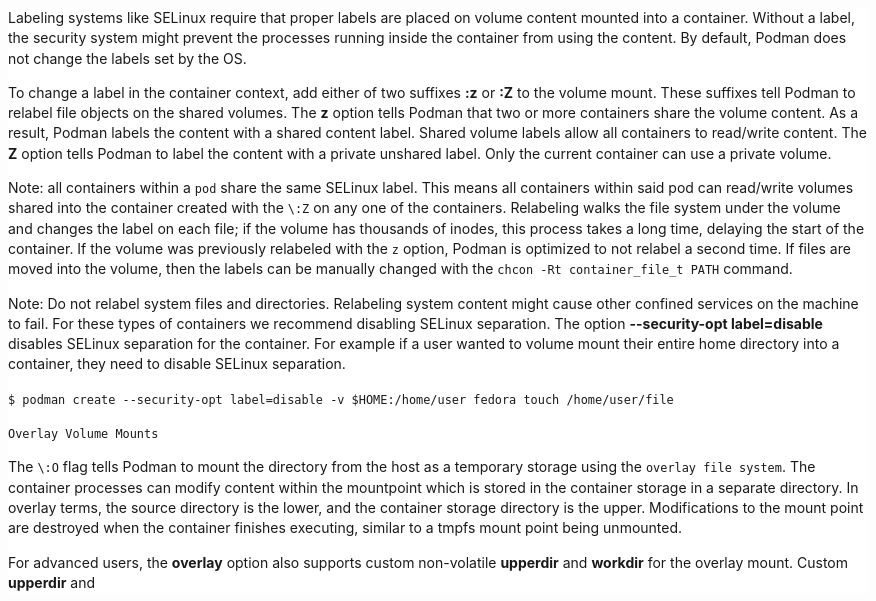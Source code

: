 Labeling systems like SELinux require that proper labels are placed on volume
content mounted into a container. Without a label, the security system
might prevent the processes running inside the container from using the
content. By default, Podman does not change the labels set by the OS.

To change a label in the container context, add either of two suffixes
**\:z** or **\:Z** to the volume mount. These suffixes tell Podman to relabel file
objects on the shared volumes. The **z** option tells Podman that two or more
containers share the volume content. As a result, Podman labels the
content with a shared content label. Shared volume labels allow all containers
to read/write content. The **Z** option tells Podman to label the content with
a private unshared label. Only the current container can use a private
volume.

Note: all containers within a `pod` share the same SELinux label. This
means all containers within said pod can read/write volumes shared into the
container created with the `\:Z` on any one of the containers. Relabeling walks
the file system under the volume and changes the label on each file; if the
volume has thousands of inodes, this process takes a long time, delaying the
start of the container. If the volume was previously relabeled with the
`z` option, Podman is optimized to not relabel a second time. If files are
moved into the volume, then the labels can be manually changed with the
`chcon -Rt container_file_t PATH` command.

Note: Do not relabel system files and directories. Relabeling system content
might cause other confined services on the machine to fail.  For these types
of containers we recommend disabling SELinux separation.  The option
**--security-opt label=disable** disables SELinux separation for the container.
For example if a user wanted to volume mount their entire home directory into a
container, they need to disable SELinux separation.

    $ podman create --security-opt label=disable -v $HOME:/home/user fedora touch /home/user/file

`Overlay Volume Mounts`

The `\:O` flag tells Podman to mount the directory from the host as a
temporary storage using the `overlay file system`. The container processes
can modify content within the mountpoint which is stored in the
container storage in a separate directory. In overlay terms, the source
directory is the lower, and the container storage directory is the
upper. Modifications to the mount point are destroyed when the container
finishes executing, similar to a tmpfs mount point being unmounted.

For advanced users, the **overlay** option also supports custom non-volatile
**upperdir** and **workdir** for the overlay mount. Custom **upperdir** and
